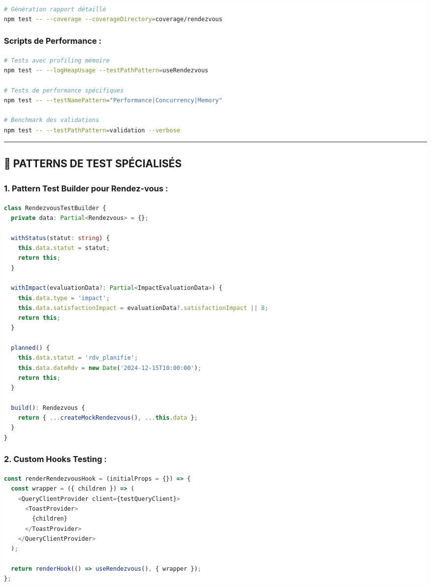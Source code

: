 ```bash
# Génération rapport détaillé
npm test -- --coverage --coverageDirectory=coverage/rendezvous
```

### **Scripts de Performance :**
```bash
# Tests avec profiling mémoire
npm test -- --logHeapUsage --testPathPattern=useRendezvous

# Tests de performance spécifiques
npm test -- --testNamePattern="Performance|Concurrency|Memory"

# Benchmark des validations
npm test -- --testPathPattern=validation --verbose
```

---

## 🔧 **PATTERNS DE TEST SPÉCIALISÉS**

### **1. Pattern Test Builder pour Rendez-vous :**
```typescript
class RendezvousTestBuilder {
  private data: Partial<Rendezvous> = {};
  
  withStatus(statut: string) {
    this.data.statut = statut;
    return this;
  }
  
  withImpact(evaluationData?: Partial<ImpactEvaluationData>) {
    this.data.type = 'impact';
    this.data.satisfactionImpact = evaluationData?.satisfactionImpact || 8;
    return this;
  }
  
  planned() {
    this.data.statut = 'rdv_planifie';
    this.data.dateRdv = new Date('2024-12-15T10:00:00');
    return this;
  }
  
  build(): Rendezvous {
    return { ...createMockRendezvous(), ...this.data };
  }
}
```

### **2. Custom Hooks Testing :**
```typescript
const renderRendezvousHook = (initialProps = {}) => {
  const wrapper = ({ children }) => (
    <QueryClientProvider client={testQueryClient}>
      <ToastProvider>
        {children}
      </ToastProvider>
    </QueryClientProvider>
  );
  
  return renderHook(() => useRendezvous(), { wrapper });
};
```
